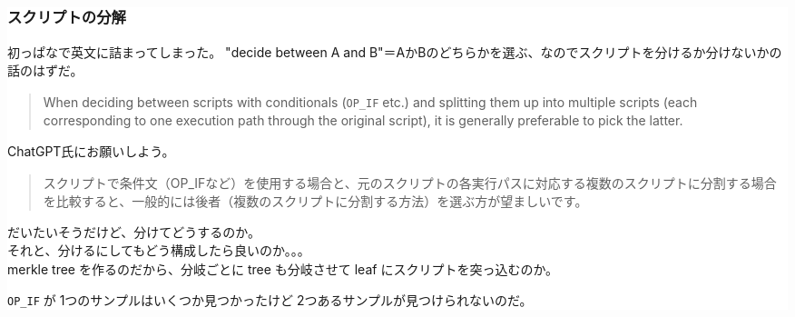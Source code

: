 ### スクリプトの分解

初っぱなで英文に詰まってしまった。
"decide between A and B"＝AかBのどちらかを選ぶ、なのでスクリプトを分けるか分けないかの話のはずだ。

> When deciding between scripts with conditionals (`OP_IF` etc.) and splitting them up into multiple scripts (each corresponding to one execution path through the original script), it is generally preferable to pick the latter.


ChatGPT氏にお願いしよう。

> スクリプトで条件文（OP_IFなど）を使用する場合と、元のスクリプトの各実行パスに対応する複数のスクリプトに分割する場合を比較すると、一般的には後者（複数のスクリプトに分割する方法）を選ぶ方が望ましいです。

だいたいそうだけど、分けてどうするのか。  
それと、分けるにしてもどう構成したら良いのか。。。  
merkle tree を作るのだから、分岐ごとに tree も分岐させて leaf にスクリプトを突っ込むのか。

`OP_IF` が 1つのサンプルはいくつか見つかったけど 2つあるサンプルが見つけられないのだ。
